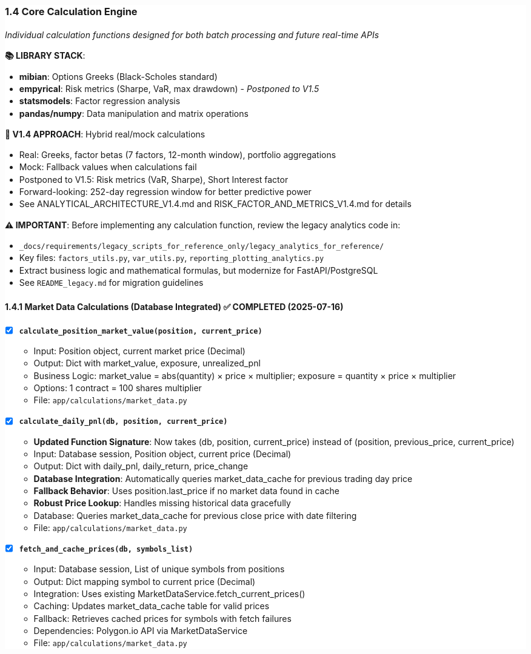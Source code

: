 ### 1.4 Core Calculation Engine
*Individual calculation functions designed for both batch processing and future real-time APIs*

**📚 LIBRARY STACK**: 
- **mibian**: Options Greeks (Black-Scholes standard)
- **empyrical**: Risk metrics (Sharpe, VaR, max drawdown) - *Postponed to V1.5*
- **statsmodels**: Factor regression analysis
- **pandas/numpy**: Data manipulation and matrix operations

**🎯 V1.4 APPROACH**: Hybrid real/mock calculations
- Real: Greeks, factor betas (7 factors, 12-month window), portfolio aggregations
- Mock: Fallback values when calculations fail
- Postponed to V1.5: Risk metrics (VaR, Sharpe), Short Interest factor
- Forward-looking: 252-day regression window for better predictive power
- See ANALYTICAL_ARCHITECTURE_V1.4.md and RISK_FACTOR_AND_METRICS_V1.4.md for details

**⚠️ IMPORTANT**: Before implementing any calculation function, review the legacy analytics code in:
- `_docs/requirements/legacy_scripts_for_reference_only/legacy_analytics_for_reference/`
- Key files: `factors_utils.py`, `var_utils.py`, `reporting_plotting_analytics.py`
- Extract business logic and mathematical formulas, but modernize for FastAPI/PostgreSQL
- See `README_legacy.md` for migration guidelines

#### 1.4.1 Market Data Calculations (Database Integrated) ✅ COMPLETED (2025-07-16)
- [x] **`calculate_position_market_value(position, current_price)`**
  - Input: Position object, current market price (Decimal)
  - Output: Dict with market_value, exposure, unrealized_pnl
  - Business Logic: market_value = abs(quantity) × price × multiplier; exposure = quantity × price × multiplier
  - Options: 1 contract = 100 shares multiplier
  - File: `app/calculations/market_data.py`

- [x] **`calculate_daily_pnl(db, position, current_price)`**
  - **Updated Function Signature**: Now takes (db, position, current_price) instead of (position, previous_price, current_price)
  - Input: Database session, Position object, current price (Decimal)
  - Output: Dict with daily_pnl, daily_return, price_change
  - **Database Integration**: Automatically queries market_data_cache for previous trading day price
  - **Fallback Behavior**: Uses position.last_price if no market data found in cache
  - **Robust Price Lookup**: Handles missing historical data gracefully
  - Database: Queries market_data_cache for previous close price with date filtering
  - File: `app/calculations/market_data.py`

- [x] **`fetch_and_cache_prices(db, symbols_list)`**
  - Input: Database session, List of unique symbols from positions
  - Output: Dict mapping symbol to current price (Decimal)
  - Integration: Uses existing MarketDataService.fetch_current_prices()
  - Caching: Updates market_data_cache table for valid prices
  - Fallback: Retrieves cached prices for symbols with fetch failures
  - Dependencies: Polygon.io API via MarketDataService
  - File: `app/calculations/market_data.py`
